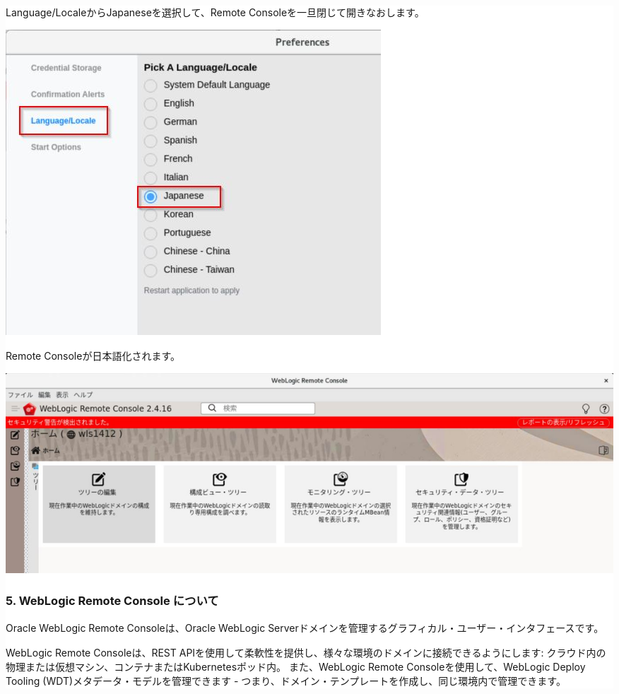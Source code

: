 Language/LocaleからJapaneseを選択して、Remote Consoleを一旦閉じて開きなおします。

![](1.4.007.jpg)

Remote Consoleが日本語化されます。

![](1.4.008.jpg)


### 5. WebLogic Remote Console について

Oracle WebLogic Remote Consoleは、Oracle WebLogic Serverドメインを管理するグラフィカル・ユーザー・インタフェースです。

WebLogic Remote Consoleは、REST APIを使用して柔軟性を提供し、様々な環境のドメインに接続できるようにします: クラウド内の物理または仮想マシン、コンテナまたはKubernetesポッド内。 また、WebLogic Remote Consoleを使用して、WebLogic Deploy Tooling (WDT)メタデータ・モデルを管理できます - つまり、ドメイン・テンプレートを作成し、同じ環境内で管理できます。
